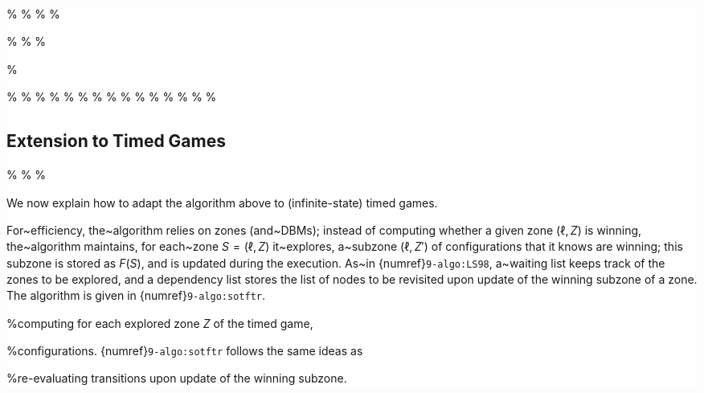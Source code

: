 %
%
%
%

%
%
%

%





%
%
%
%
%
%
%
%
%
%
%
%
%
%
%


## Extension to Timed Games

%
%
%

We now explain how to adapt the algorithm above to (infinite-state)
timed games. 

For~efficiency, the~algorithm relies on zones (and~DBMs); instead of
computing whether a given zone $(\ell,Z)$ is winning, the~algorithm
maintains, for each~zone $S=(\ell,Z)$ it~explores, a~subzone $(\ell,Z')$ of
configurations that it knows are winning; this subzone is stored as
$F(S)$, and is updated during the execution.
As~in {numref}`9-algo:LS98`, a~waiting list keeps track of the
zones to be explored, and a dependency list stores the list of nodes
to be revisited upon update of the winning subzone of a zone.
The algorithm is given in {numref}`9-algo:sotftr`.

%computing for each explored zone $Z$ of the timed game,

%configurations. {numref}`9-algo:sotftr` follows the same ideas as

%re-evaluating transitions upon update of the winning subzone.
